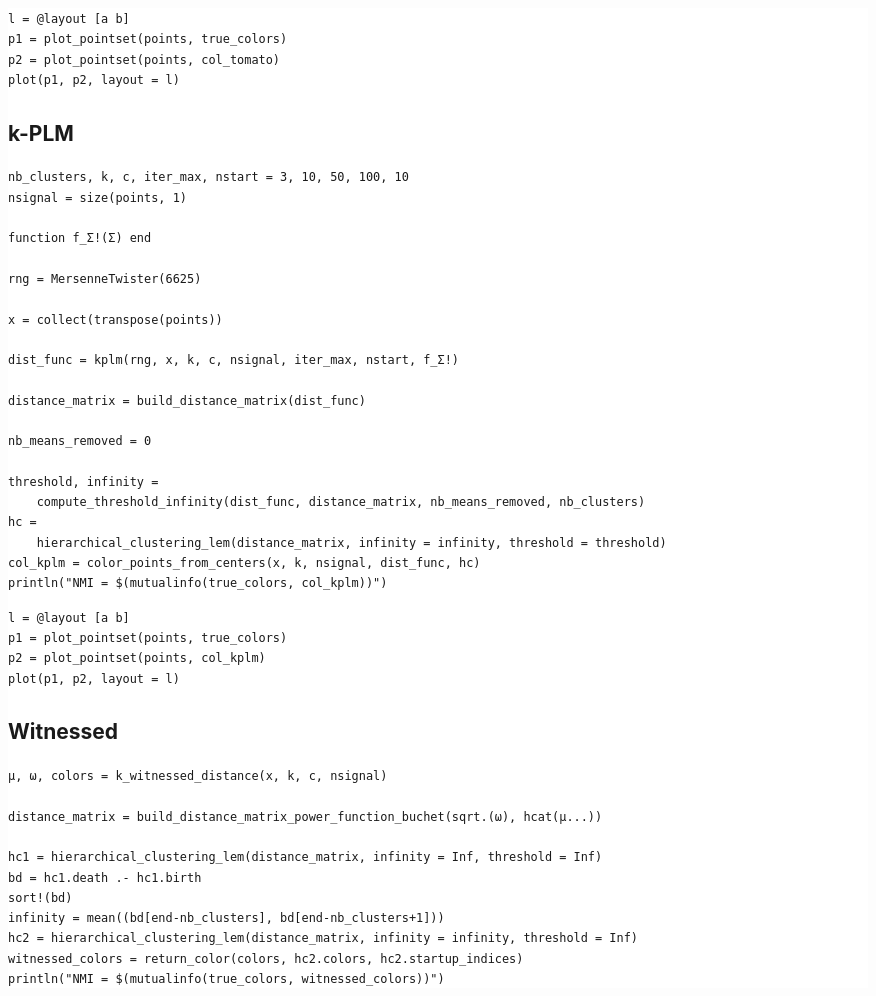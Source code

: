 ```@example fleas
l = @layout [a b]
p1 = plot_pointset(points, true_colors)
p2 = plot_pointset(points, col_tomato)
plot(p1, p2, layout = l)
```

## k-PLM 

```@example fleas
nb_clusters, k, c, iter_max, nstart = 3, 10, 50, 100, 10
nsignal = size(points, 1)

function f_Σ!(Σ) end

rng = MersenneTwister(6625)

x = collect(transpose(points))

dist_func = kplm(rng, x, k, c, nsignal, iter_max, nstart, f_Σ!)

distance_matrix = build_distance_matrix(dist_func)

nb_means_removed = 0

threshold, infinity =
    compute_threshold_infinity(dist_func, distance_matrix, nb_means_removed, nb_clusters)
hc =
    hierarchical_clustering_lem(distance_matrix, infinity = infinity, threshold = threshold)
col_kplm = color_points_from_centers(x, k, nsignal, dist_func, hc)
println("NMI = $(mutualinfo(true_colors, col_kplm))")
```

```@example fleas
l = @layout [a b]
p1 = plot_pointset(points, true_colors)
p2 = plot_pointset(points, col_kplm)
plot(p1, p2, layout = l)
```

## Witnessed


```@example fleas
μ, ω, colors = k_witnessed_distance(x, k, c, nsignal)

distance_matrix = build_distance_matrix_power_function_buchet(sqrt.(ω), hcat(μ...))

hc1 = hierarchical_clustering_lem(distance_matrix, infinity = Inf, threshold = Inf)
bd = hc1.death .- hc1.birth
sort!(bd)
infinity = mean((bd[end-nb_clusters], bd[end-nb_clusters+1]))
hc2 = hierarchical_clustering_lem(distance_matrix, infinity = infinity, threshold = Inf)
witnessed_colors = return_color(colors, hc2.colors, hc2.startup_indices)
println("NMI = $(mutualinfo(true_colors, witnessed_colors))")
```
